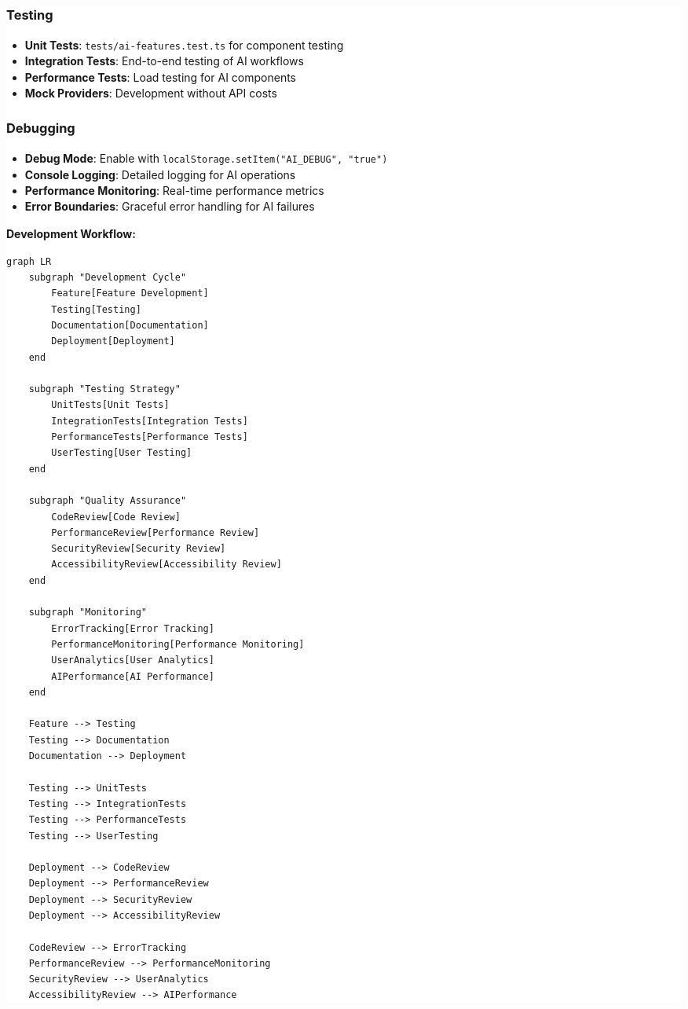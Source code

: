 ### Testing

- **Unit Tests**: `tests/ai-features.test.ts` for component testing
- **Integration Tests**: End-to-end testing of AI workflows
- **Performance Tests**: Load testing for AI components
- **Mock Providers**: Development without API costs

### Debugging

- **Debug Mode**: Enable with `localStorage.setItem("AI_DEBUG", "true")`
- **Console Logging**: Detailed logging for AI operations
- **Performance Monitoring**: Real-time performance metrics
- **Error Boundaries**: Graceful error handling for AI failures

**Development Workflow:**

```mermaid
graph LR
    subgraph "Development Cycle"
        Feature[Feature Development]
        Testing[Testing]
        Documentation[Documentation]
        Deployment[Deployment]
    end

    subgraph "Testing Strategy"
        UnitTests[Unit Tests]
        IntegrationTests[Integration Tests]
        PerformanceTests[Performance Tests]
        UserTesting[User Testing]
    end

    subgraph "Quality Assurance"
        CodeReview[Code Review]
        PerformanceReview[Performance Review]
        SecurityReview[Security Review]
        AccessibilityReview[Accessibility Review]
    end

    subgraph "Monitoring"
        ErrorTracking[Error Tracking]
        PerformanceMonitoring[Performance Monitoring]
        UserAnalytics[User Analytics]
        AIPerformance[AI Performance]
    end

    Feature --> Testing
    Testing --> Documentation
    Documentation --> Deployment

    Testing --> UnitTests
    Testing --> IntegrationTests
    Testing --> PerformanceTests
    Testing --> UserTesting

    Deployment --> CodeReview
    Deployment --> PerformanceReview
    Deployment --> SecurityReview
    Deployment --> AccessibilityReview

    CodeReview --> ErrorTracking
    PerformanceReview --> PerformanceMonitoring
    SecurityReview --> UserAnalytics
    AccessibilityReview --> AIPerformance
```